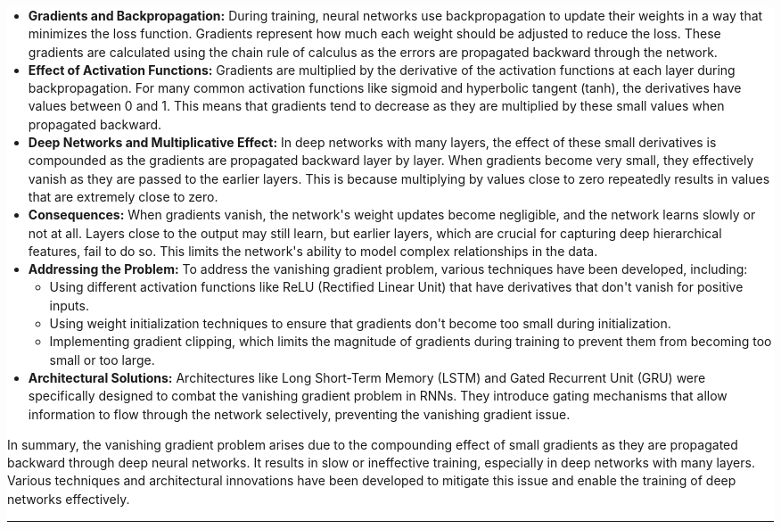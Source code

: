
- **Gradients and Backpropagation:** During training, neural networks use backpropagation to update their weights in a way that minimizes the loss function. Gradients represent how much each weight should be adjusted to reduce the loss. These gradients are calculated using the chain rule of calculus as the errors are propagated backward through the network.
- **Effect of Activation Functions:** Gradients are multiplied by the derivative of the activation functions at each layer during backpropagation. For many common activation functions like sigmoid and hyperbolic tangent (tanh), the derivatives have values between 0 and 1. This means that gradients tend to decrease as they are multiplied by these small values when propagated backward.
- **Deep Networks and Multiplicative Effect:** In deep networks with many layers, the effect of these small derivatives is compounded as the gradients are propagated backward layer by layer. When gradients become very small, they effectively vanish as they are passed to the earlier layers. This is because multiplying by values close to zero repeatedly results in values that are extremely close to zero.
- **Consequences:** When gradients vanish, the network's weight updates become negligible, and the network learns slowly or not at all. Layers close to the output may still learn, but earlier layers, which are crucial for capturing deep hierarchical features, fail to do so. This limits the network's ability to model complex relationships in the data.
- **Addressing the Problem:** To address the vanishing gradient problem, various techniques have been developed, including:
   - Using different activation functions like ReLU (Rectified Linear Unit) that have derivatives that don't vanish for positive inputs.
   - Using weight initialization techniques to ensure that gradients don't become too small during initialization.
   - Implementing gradient clipping, which limits the magnitude of gradients during training to prevent them from becoming too small or too large.
- **Architectural Solutions:** Architectures like Long Short-Term Memory (LSTM) and Gated Recurrent Unit (GRU) were specifically designed to combat the vanishing gradient problem in RNNs. They introduce gating mechanisms that allow information to flow through the network selectively, preventing the vanishing gradient issue.

In summary, the vanishing gradient problem arises due to the compounding effect of small gradients as they are propagated backward through deep neural networks. It results in slow or ineffective training, especially in deep networks with many layers. Various techniques and architectural innovations have been developed to mitigate this issue and enable the training of deep networks effectively.



------------------

